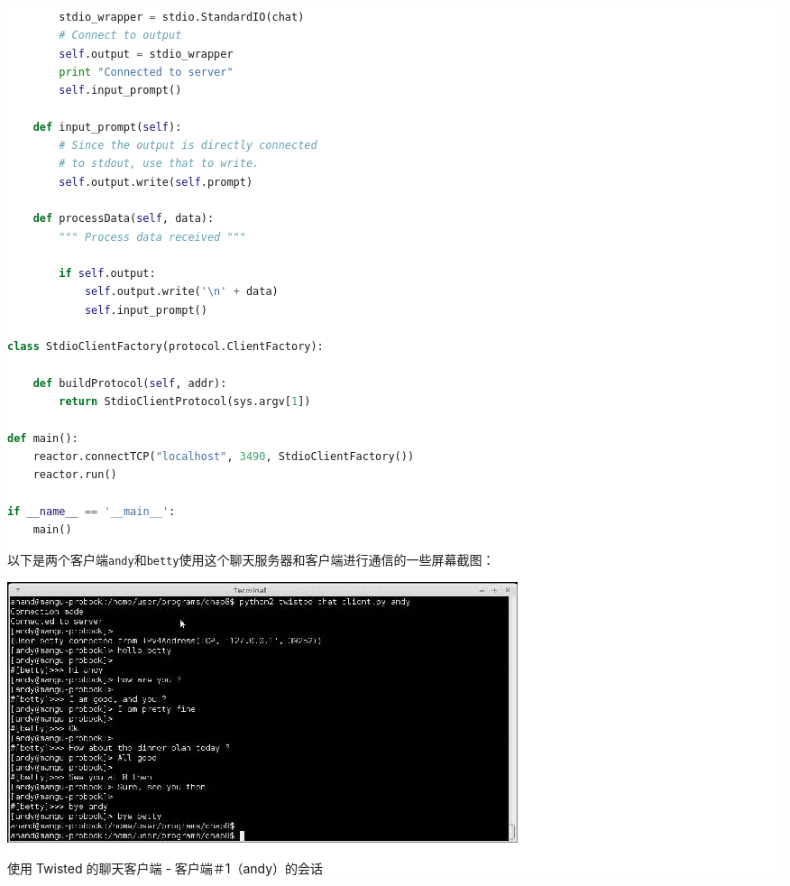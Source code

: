 ```py
        stdio_wrapper = stdio.StandardIO(chat)
        # Connect to output
        self.output = stdio_wrapper
        print "Connected to server"
        self.input_prompt()

    def input_prompt(self):
        # Since the output is directly connected
        # to stdout, use that to write.
        self.output.write(self.prompt)

    def processData(self, data):
        """ Process data received """

        if self.output:
            self.output.write('\n' + data)
            self.input_prompt()

class StdioClientFactory(protocol.ClientFactory):

    def buildProtocol(self, addr):
        return StdioClientProtocol(sys.argv[1])

def main():
    reactor.connectTCP("localhost", 3490, StdioClientFactory())
    reactor.run()

if __name__ == '__main__':
    main()

```

以下是两个客户端`andy`和`betty`使用这个聊天服务器和客户端进行通信的一些屏幕截图：

![使用 Twisted 的聊天服务器](img/image00498.jpeg)

使用 Twisted 的聊天客户端 - 客户端＃1（andy）的会话
